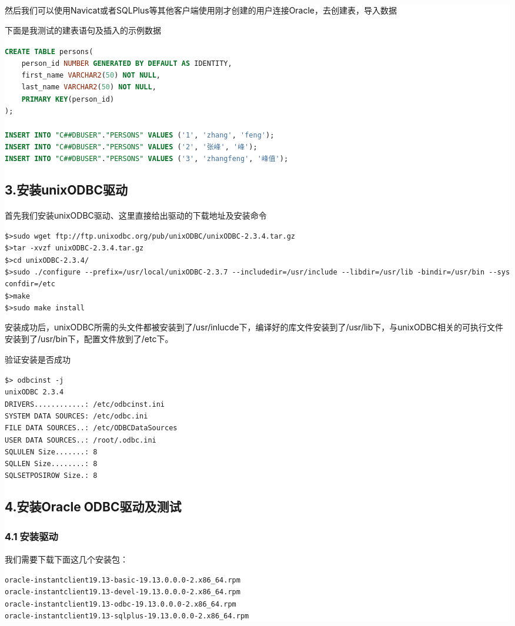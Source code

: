 然后我们可以使用Navicat或者SQLPlus等其他客户端使用刚才创建的用户连接Oracle，去创建表，导入数据

下面是我测试的建表语句及插入的示例数据

```sql
CREATE TABLE persons(
    person_id NUMBER GENERATED BY DEFAULT AS IDENTITY,
    first_name VARCHAR2(50) NOT NULL,
    last_name VARCHAR2(50) NOT NULL,
    PRIMARY KEY(person_id)
);

INSERT INTO "C##DBUSER"."PERSONS" VALUES ('1', 'zhang', 'feng');
INSERT INTO "C##DBUSER"."PERSONS" VALUES ('2', '张峰', '峰');
INSERT INTO "C##DBUSER"."PERSONS" VALUES ('3', 'zhangfeng', '峰值');
```

## 3.安装unixODBC驱动

首先我们安装unixODBC驱动、这里直接给出驱动的下载地址及安装命令

```shell
$>sudo wget ftp://ftp.unixodbc.org/pub/unixODBC/unixODBC-2.3.4.tar.gz 
$>tar -xvzf unixODBC-2.3.4.tar.gz 
$>cd unixODBC-2.3.4/
$>sudo ./configure --prefix=/usr/local/unixODBC-2.3.7 --includedir=/usr/include --libdir=/usr/lib -bindir=/usr/bin --sysconfdir=/etc
$>make
$>sudo make install
```

安装成功后，unixODBC所需的头文件都被安装到了/usr/inlucde下，编译好的库文件安装到了/usr/lib下，与unixODBC相关的可执行文件安装到了/usr/bin下，配置文件放到了/etc下。

验证安装是否成功

```
$> odbcinst -j
unixODBC 2.3.4
DRIVERS............: /etc/odbcinst.ini
SYSTEM DATA SOURCES: /etc/odbc.ini
FILE DATA SOURCES..: /etc/ODBCDataSources
USER DATA SOURCES..: /root/.odbc.ini
SQLULEN Size.......: 8
SQLLEN Size........: 8
SQLSETPOSIROW Size.: 8
```

## 4.安装Oracle ODBC驱动及测试

### 4.1 安装驱动

我们需要下载下面这几个安装包：

```
oracle-instantclient19.13-basic-19.13.0.0.0-2.x86_64.rpm
oracle-instantclient19.13-devel-19.13.0.0.0-2.x86_64.rpm
oracle-instantclient19.13-odbc-19.13.0.0.0-2.x86_64.rpm
oracle-instantclient19.13-sqlplus-19.13.0.0.0-2.x86_64.rpm
```
